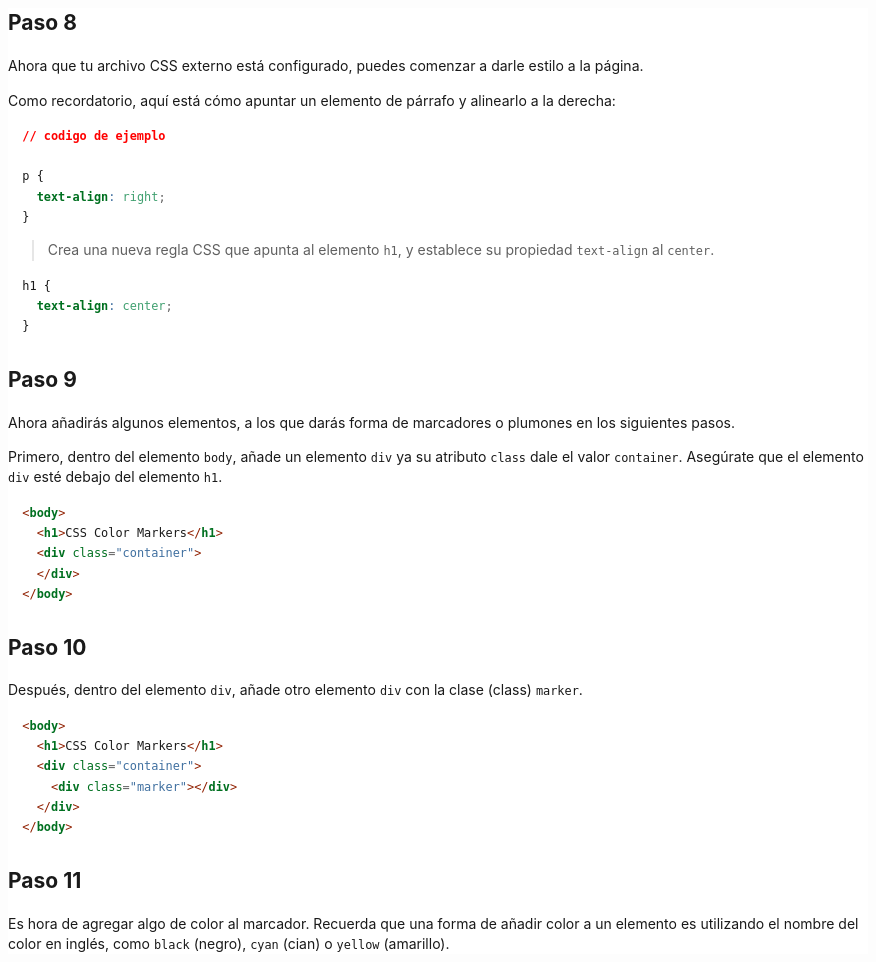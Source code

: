## Paso 8

Ahora que tu archivo CSS externo está configurado, puedes comenzar a darle estilo a la página.

Como recordatorio, aquí está cómo apuntar un elemento de párrafo y alinearlo a la derecha:

```css
  // codigo de ejemplo

  p {
    text-align: right;
  }
```

>Crea una nueva regla CSS que apunta al elemento `h1`, y establece su propiedad `text-align` al `center`.

```css
  h1 {
    text-align: center;
  }
```

## Paso 9

Ahora añadirás algunos elementos, a los que darás forma de marcadores o plumones en los siguientes pasos.

Primero, dentro del elemento `body`, añade un elemento `div` ya su atributo `class` dale el valor `container`. Asegúrate que el elemento `div` esté debajo del elemento `h1`.

```html
  <body>
    <h1>CSS Color Markers</h1>
    <div class="container">
    </div>
  </body>
```

## Paso 10

Después, dentro del elemento `div`, añade otro elemento `div` con la clase (class) `marker`.

```html
  <body>
    <h1>CSS Color Markers</h1>
    <div class="container">
      <div class="marker"></div>
    </div>
  </body>
```

## Paso 11

Es hora de agregar algo de color al marcador. Recuerda que una forma de añadir color a un elemento es utilizando el nombre del color en inglés, como `black` (negro), `cyan` (cian) o `yellow` (amarillo).
